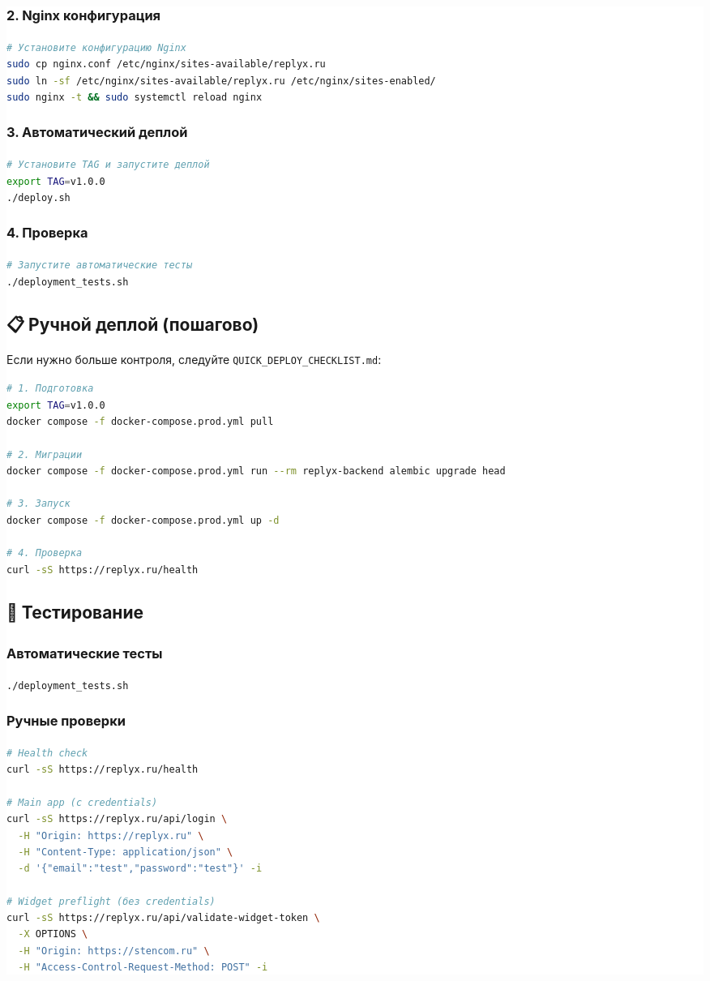 ### 2. Nginx конфигурация
```bash
# Установите конфигурацию Nginx
sudo cp nginx.conf /etc/nginx/sites-available/replyx.ru
sudo ln -sf /etc/nginx/sites-available/replyx.ru /etc/nginx/sites-enabled/
sudo nginx -t && sudo systemctl reload nginx
```

### 3. Автоматический деплой
```bash
# Установите TAG и запустите деплой
export TAG=v1.0.0
./deploy.sh
```

### 4. Проверка
```bash
# Запустите автоматические тесты
./deployment_tests.sh
```

## 📋 Ручной деплой (пошагово)

Если нужно больше контроля, следуйте `QUICK_DEPLOY_CHECKLIST.md`:

```bash
# 1. Подготовка
export TAG=v1.0.0
docker compose -f docker-compose.prod.yml pull

# 2. Миграции
docker compose -f docker-compose.prod.yml run --rm replyx-backend alembic upgrade head

# 3. Запуск
docker compose -f docker-compose.prod.yml up -d

# 4. Проверка
curl -sS https://replyx.ru/health
```

## 🧪 Тестирование

### Автоматические тесты
```bash
./deployment_tests.sh
```

### Ручные проверки
```bash
# Health check
curl -sS https://replyx.ru/health

# Main app (с credentials)
curl -sS https://replyx.ru/api/login \
  -H "Origin: https://replyx.ru" \
  -H "Content-Type: application/json" \
  -d '{"email":"test","password":"test"}' -i

# Widget preflight (без credentials)
curl -sS https://replyx.ru/api/validate-widget-token \
  -X OPTIONS \
  -H "Origin: https://stencom.ru" \
  -H "Access-Control-Request-Method: POST" -i

```